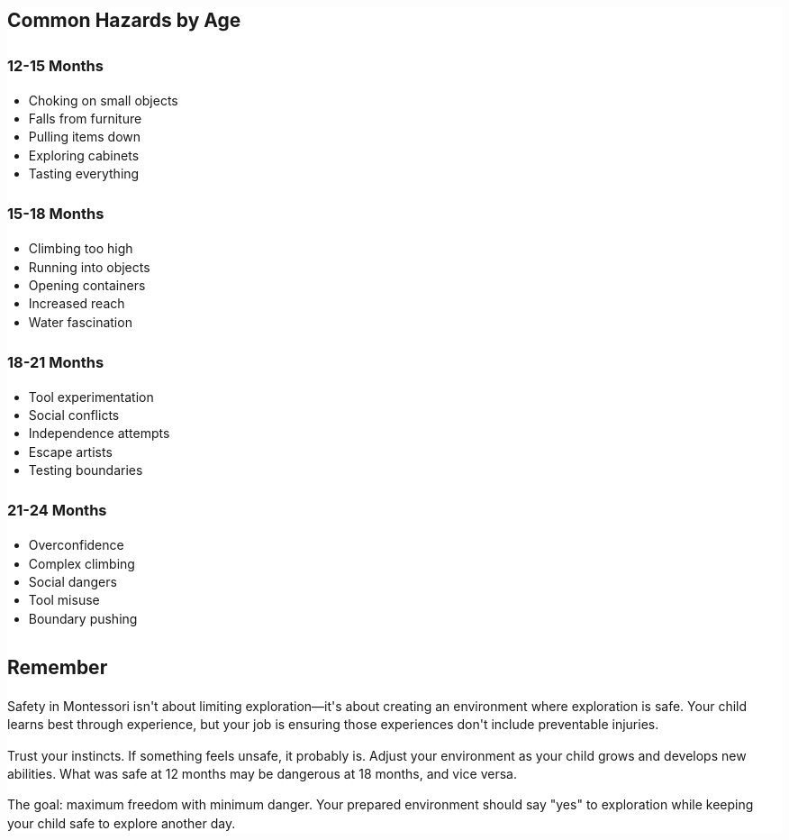 ## Common Hazards by Age

### 12-15 Months
- Choking on small objects
- Falls from furniture
- Pulling items down
- Exploring cabinets
- Tasting everything

### 15-18 Months
- Climbing too high
- Running into objects
- Opening containers
- Increased reach
- Water fascination

### 18-21 Months
- Tool experimentation
- Social conflicts
- Independence attempts
- Escape artists
- Testing boundaries

### 21-24 Months
- Overconfidence
- Complex climbing
- Social dangers
- Tool misuse
- Boundary pushing

## Remember

Safety in Montessori isn't about limiting exploration—it's about creating an environment where exploration is safe. Your child learns best through experience, but your job is ensuring those experiences don't include preventable injuries.

Trust your instincts. If something feels unsafe, it probably is. Adjust your environment as your child grows and develops new abilities. What was safe at 12 months may be dangerous at 18 months, and vice versa.

The goal: maximum freedom with minimum danger. Your prepared environment should say "yes" to exploration while keeping your child safe to explore another day.
